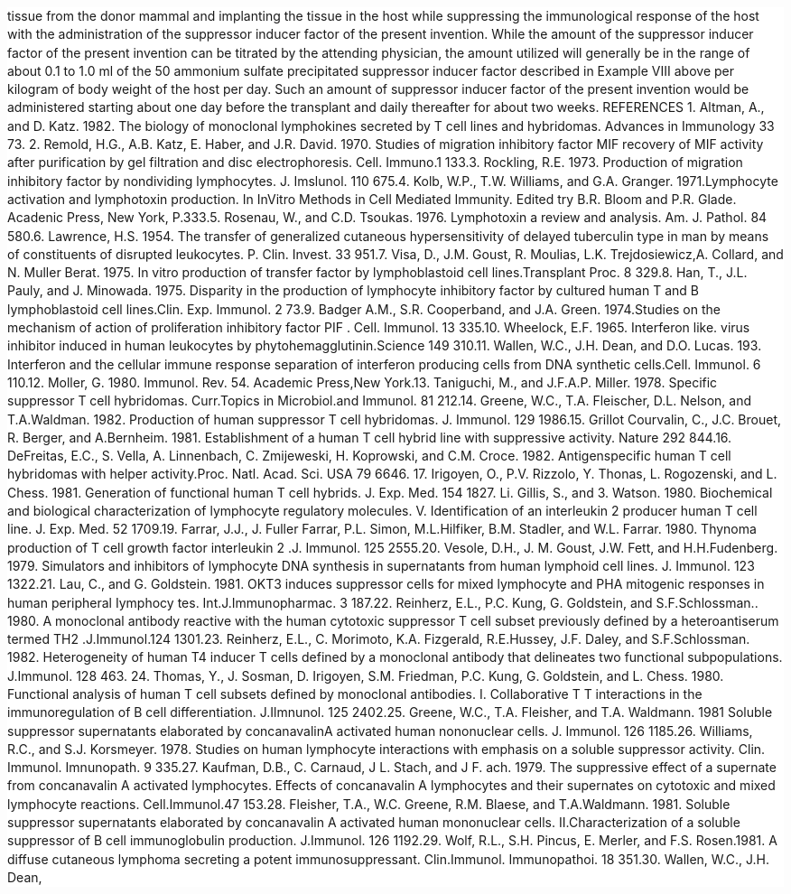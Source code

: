 tissue from the donor mammal and implanting the tissue in the host while suppressing the immunological response of the host with the administration of the suppressor inducer factor of the present invention. While the amount of the suppressor inducer factor of the present invention can be titrated by the attending physician, the amount utilized will generally be in the range of about 0.1 to 1.0 ml of the 50 ammonium sulfate precipitated suppressor inducer factor described in Example VIII above per kilogram of body weight of the host per day. Such an amount of suppressor inducer factor of the present invention would be administered starting about one day before the transplant and daily thereafter for about two weeks. REFERENCES 1. Altman, A., and D. Katz. 1982. The biology of monoclonal lymphokines secreted by T cell lines and hybridomas. Advances in Immunology 33 73. 2. Remold, H.G., A.B. Katz, E. Haber, and J.R. David. 1970. Studies of migration inhibitory factor MIF recovery of MIF activity after purification by gel filtration and disc electrophoresis. Cell. Immuno.1 133.3. Rockling, R.E. 1973. Production of migration inhibitory factor by nondividing lymphocytes. J. Imslunol. 110 675.4. Kolb, W.P., T.W. Williams, and G.A. Granger. 1971.Lymphocyte activation and lymphotoxin production. In InVitro Methods in Cell Mediated Immunity. Edited try B.R. Bloom and P.R. Glade. Acadenic Press, New York, P.333.5. Rosenau, W., and C.D. Tsoukas. 1976. Lymphotoxin a review and analysis. Am. J. Pathol. 84 580.6. Lawrence, H.S. 1954. The transfer of generalized cutaneous hypersensitivity of delayed tuberculin type in man by means of constituents of disrupted leukocytes. P. Clin. Invest. 33 951.7. Visa, D., J.M. Goust, R. Moulias, L.K. Trejdosiewicz,A. Collard, and N. Muller Berat. 1975. In vitro production of transfer factor by lymphoblastoid cell lines.Transplant Proc. 8 329.8. Han, T., J.L. Pauly, and J. Minowada. 1975. Disparity in the production of lymphocyte inhibitory factor by cultured human T and B lymphoblastoid cell lines.Clin. Exp. Immunol. 2 73.9. Badger A.M., S.R. Cooperband, and J.A. Green. 1974.Studies on the mechanism of action of proliferation inhibitory factor PIF . Cell. Immunol. 13 335.10. Wheelock, E.F. 1965. Interferon like. virus inhibitor induced in human leukocytes by phytohemagglutinin.Science 149 310.11. Wallen, W.C., J.H. Dean, and D.O. Lucas. 193. Interferon and the cellular immune response separation of interferon producing cells from DNA synthetic cells.Cell. Immunol. 6 110.12. Moller, G. 1980. Immunol. Rev. 54. Academic Press,New York.13. Taniguchi, M., and J.F.A.P. Miller. 1978. Specific suppressor T cell hybridomas. Curr.Topics in Microbiol.and Immunol. 81 212.14. Greene, W.C., T.A. Fleischer, D.L. Nelson, and T.A.Waldman. 1982. Production of human suppressor T cell hybridomas. J. Immunol. 129 1986.15. Grillot Courvalin, C., J.C. Brouet, R. Berger, and A.Bernheim. 1981. Establishment of a human T cell hybrid line with suppressive activity. Nature 292 844.16. DeFreitas, E.C., S. Vella, A. Linnenbach, C. Zmijeweski, H. Koprowski, and C.M. Croce. 1982. Antigenspecific human T cell hybridomas with helper activity.Proc. Natl. Acad. Sci. USA 79 6646. 17. Irigoyen, O., P.V. Rizzolo, Y. Thonas, L. Rogozenski, and L. Chess. 1981. Generation of functional human T cell hybrids. J. Exp. Med. 154 1827. Li. Gillis, S., and 3. Watson. 1980. Biochemical and biological characterization of lymphocyte regulatory molecules. V. Identification of an interleukin 2 producer human T cell line. J. Exp. Med. 52 1709.19. Farrar, J.J., J. Fuller Farrar, P.L. Simon, M.L.Hilfiker, B.M. Stadler, and W.L. Farrar. 1980. Thynoma production of T cell growth factor interleukin 2 .J. Immunol. 125 2555.20. Vesole, D.H., J. M. Goust, J.W. Fett, and H.H.Fudenberg. 1979. Simulators and inhibitors of lymphocyte DNA synthesis in supernatants from human lymphoid cell lines. J. Immunol. 123 1322.21. Lau, C., and G. Goldstein. 1981. OKT3 induces suppressor cells for mixed lymphocyte and PHA mitogenic responses in human peripheral Iymphocy tes. Int.J.Immunopharmac. 3 187.22. Reinherz, E.L., P.C. Kung, G. Goldstein, and S.F.Schlossman.. 1980. A monoclonal antibody reactive with the human cytotoxic suppressor T cell subset previously defined by a heteroantiserum termed TH2 .J.Immunol.124 1301.23. Reinherz, E.L., C. Morimoto, K.A. Fizgerald, R.E.Hussey, J.F. Daley, and S.F.Schlossman. 1982. Heterogeneity of human T4 inducer T cells defined by a monoclonal antibody that delineates two functional subpopulations. J.Immunol. 128 463. 24. Thomas, Y., J. Sosman, D. Irigoyen, S.M. Friedman, P.C. Kung, G. Goldstein, and L. Chess. 1980. Functional analysis of human T cell subsets defined by monoclonal antibodies. I. Collaborative T T interactions in the immunoregulation of B cell differentiation. J.Ilmnunol. 125 2402.25. Greene, W.C., T.A. Fleisher, and T.A. Waldmann. 1981 Soluble suppressor supernatants elaborated by concanavalinA activated human nononuclear cells. J. Immunol. 126 1185.26. Williams, R.C., and S.J. Korsmeyer. 1978. Studies on human lymphocyte interactions with emphasis on a soluble suppressor activity. Clin. Immunol. Imnunopath. 9 335.27. Kaufman, D.B., C. Carnaud, J L. Stach, and J F. ach. 1979. The suppressive effect of a supernate from concanavalin A activated lymphocytes. Effects of concanavalin A lymphocytes and their supernates on cytotoxic and mixed lymphocyte reactions. Cell.Immunol.47 153.28. Fleisher, T.A., W.C. Greene, R.M. Blaese, and T.A.Waldmann. 1981. Soluble suppressor supernatants elaborated by concanavalin A activated human mononuclear cells. II.Characterization of a soluble suppressor of B cell immunoglobulin production. J.Immunol. 126 1192.29. Wolf, R.L., S.H. Pincus, E. Merler, and F.S. Rosen.1981. A diffuse cutaneous lymphoma secreting a potent immunosuppressant. Clin.Immunol. Immunopathoi. 18 351.30. Wallen, W.C., J.H. Dean,